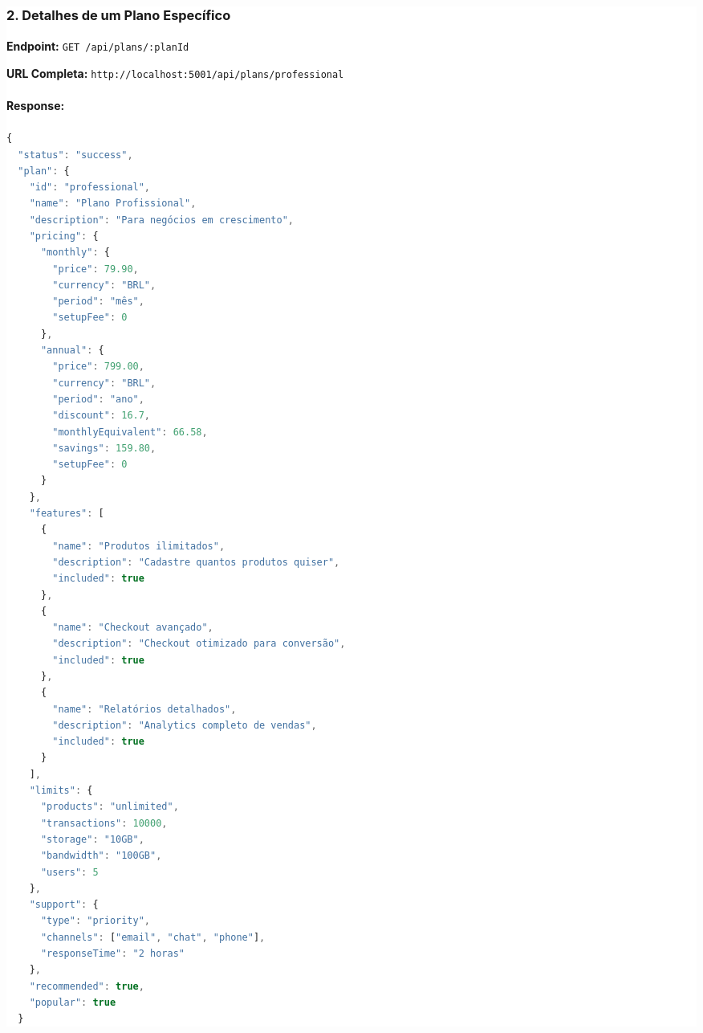 
### 2. Detalhes de um Plano Específico

**Endpoint:** `GET /api/plans/:planId`

**URL Completa:** `http://localhost:5001/api/plans/professional`

#### Response:
```javascript
{
  "status": "success",
  "plan": {
    "id": "professional",
    "name": "Plano Profissional",
    "description": "Para negócios em crescimento",
    "pricing": {
      "monthly": {
        "price": 79.90,
        "currency": "BRL",
        "period": "mês",
        "setupFee": 0
      },
      "annual": {
        "price": 799.00,
        "currency": "BRL",
        "period": "ano",
        "discount": 16.7,
        "monthlyEquivalent": 66.58,
        "savings": 159.80,
        "setupFee": 0
      }
    },
    "features": [
      {
        "name": "Produtos ilimitados",
        "description": "Cadastre quantos produtos quiser",
        "included": true
      },
      {
        "name": "Checkout avançado",
        "description": "Checkout otimizado para conversão",
        "included": true
      },
      {
        "name": "Relatórios detalhados",
        "description": "Analytics completo de vendas",
        "included": true
      }
    ],
    "limits": {
      "products": "unlimited",
      "transactions": 10000,
      "storage": "10GB",
      "bandwidth": "100GB",
      "users": 5
    },
    "support": {
      "type": "priority",
      "channels": ["email", "chat", "phone"],
      "responseTime": "2 horas"
    },
    "recommended": true,
    "popular": true
  }
```